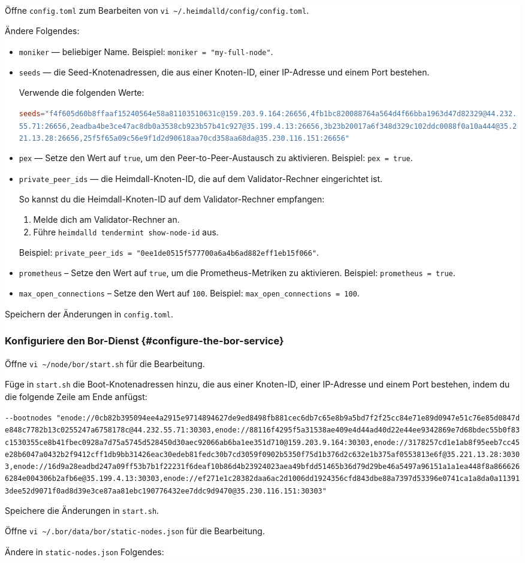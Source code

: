 Öffne `config.toml` zum Bearbeiten von `vi ~/.heimdalld/config/config.toml`.

Ändere Folgendes:

* `moniker` — beliebiger Name. Beispiel: `moniker = "my-full-node"`.
* `seeds` — die Seed-Knotenadressen, die aus einer Knoten-ID, einer IP-Adresse und einem Port bestehen.

  Verwende die folgenden Werte:

  ```toml
  seeds="f4f605d60b8ffaaf15240564e58a81103510631c@159.203.9.164:26656,4fb1bc820088764a564d4f66bba1963d47d82329@44.232.55.71:26656,2eadba4be3ce47ac8db0a3538cb923b57b41c927@35.199.4.13:26656,3b23b20017a6f348d329c102ddc0088f0a10a444@35.221.13.28:26656,25f5f65a09c56e9f1d2d90618aa70cd358aa68da@35.230.116.151:26656"
  ```

* `pex` — Setze den Wert auf `true`, um den Peer-to-Peer-Austausch zu aktivieren. Beispiel: `pex = true`.
* `private_peer_ids` — die Heimdall-Knoten-ID, die auf dem Validator-Rechner eingerichtet ist.

  So kannst du die Heimdall-Knoten-ID auf dem Validator-Rechner empfangen:

  1. Melde dich am Validator-Rechner an.
  1. Führe `heimdalld tendermint show-node-id` aus.

  Beispiel: `private_peer_ids = "0ee1de0515f577700a6a4b6ad882eff1eb15f066"`.

* `prometheus` – Setze den Wert auf `true`, um die Prometheus-Metriken zu aktivieren. Beispiel: `prometheus = true`.
* `max_open_connections` – Setze den Wert auf `100`. Beispiel: `max_open_connections = 100`.

Speichern der Änderungen in `config.toml`.

### Konfiguriere den Bor-Dienst {#configure-the-bor-service}

Öffne `vi ~/node/bor/start.sh` für die Bearbeitung.

Füge in `start.sh` die Boot-Knotenadressen hinzu, die aus einer Knoten-ID, einer IP-Adresse und einem Port bestehen, indem du die folgende Zeile am Ende anfügst:

```config
--bootnodes "enode://0cb82b395094ee4a2915e9714894627de9ed8498fb881cec6db7c65e8b9a5bd7f2f25cc84e71e89d0947e51c76e85d0847de848c7782b13c0255247a6758178c@44.232.55.71:30303,enode://88116f4295f5a31538ae409e4d44ad40d22e44ee9342869e7d68bdec55b0f83c1530355ce8b41fbec0928a7d75a5745d528450d30aec92066ab6ba1ee351d710@159.203.9.164:30303,enode://3178257cd1e1ab8f95eeb7cc45e28b6047a0432b2f9412cff1db9bb31426eac30edeb81fedc30b7cd3059f0902b5350f75d1b376d2c632e1b375af0553813e6f@35.221.13.28:30303,enode://16d9a28eadbd247a09ff53b7b1f22231f6deaf10b86d4b23924023aea49bfdd51465b36d79d29be46a5497a96151a1a1ea448f8a8666266284e004306b2afb6e@35.199.4.13:30303,enode://ef271e1c28382daa6ac2d1006dd1924356cfd843dbe88a7397d53396e0741ca1a8da0a113913dee52d9071f0ad8d39e3ce87aa81ebc190776432ee7ddc9d9470@35.230.116.151:30303"
```

Speichere die Änderungen in `start.sh`.

Öffne `vi ~/.bor/data/bor/static-nodes.json` für die Bearbeitung.

Ändere in `static-nodes.json` Folgendes:
